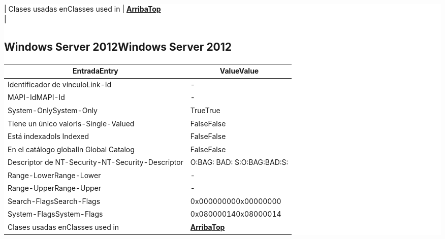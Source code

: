| <span data-ttu-id="12230-266">Clases usadas en</span><span class="sxs-lookup"><span data-stu-id="12230-266">Classes used in</span></span>        | [<span data-ttu-id="12230-267">**Arriba**</span><span class="sxs-lookup"><span data-stu-id="12230-267">**Top**</span></span>](c-top.md)<br/> |



## <a name="windows-server-2012"></a><span data-ttu-id="12230-268">Windows Server 2012</span><span class="sxs-lookup"><span data-stu-id="12230-268">Windows Server 2012</span></span>



| <span data-ttu-id="12230-269">Entrada</span><span class="sxs-lookup"><span data-stu-id="12230-269">Entry</span></span> | <span data-ttu-id="12230-270">Value</span><span class="sxs-lookup"><span data-stu-id="12230-270">Value</span></span> |
|------------------------|---------------------------------|
| <span data-ttu-id="12230-271">Identificador de vínculo</span><span class="sxs-lookup"><span data-stu-id="12230-271">Link-Id</span></span>                | \-                              |
| <span data-ttu-id="12230-272">MAPI-Id</span><span class="sxs-lookup"><span data-stu-id="12230-272">MAPI-Id</span></span>                | \-                              |
| <span data-ttu-id="12230-273">System-Only</span><span class="sxs-lookup"><span data-stu-id="12230-273">System-Only</span></span>            | <span data-ttu-id="12230-274">True</span><span class="sxs-lookup"><span data-stu-id="12230-274">True</span></span>                            |
| <span data-ttu-id="12230-275">Tiene un único valor</span><span class="sxs-lookup"><span data-stu-id="12230-275">Is-Single-Valued</span></span>       | <span data-ttu-id="12230-276">False</span><span class="sxs-lookup"><span data-stu-id="12230-276">False</span></span>                           |
| <span data-ttu-id="12230-277">Está indexado</span><span class="sxs-lookup"><span data-stu-id="12230-277">Is Indexed</span></span>             | <span data-ttu-id="12230-278">False</span><span class="sxs-lookup"><span data-stu-id="12230-278">False</span></span>                           |
| <span data-ttu-id="12230-279">En el catálogo global</span><span class="sxs-lookup"><span data-stu-id="12230-279">In Global Catalog</span></span>      | <span data-ttu-id="12230-280">False</span><span class="sxs-lookup"><span data-stu-id="12230-280">False</span></span>                           |
| <span data-ttu-id="12230-281">Descriptor de NT-Security-</span><span class="sxs-lookup"><span data-stu-id="12230-281">NT-Security-Descriptor</span></span> | <span data-ttu-id="12230-282">O:BAG: BAD: S:</span><span class="sxs-lookup"><span data-stu-id="12230-282">O:BAG:BAD:S:</span></span>                    |
| <span data-ttu-id="12230-283">Range-Lower</span><span class="sxs-lookup"><span data-stu-id="12230-283">Range-Lower</span></span>            | \-                              |
| <span data-ttu-id="12230-284">Range-Upper</span><span class="sxs-lookup"><span data-stu-id="12230-284">Range-Upper</span></span>            | \-                              |
| <span data-ttu-id="12230-285">Search-Flags</span><span class="sxs-lookup"><span data-stu-id="12230-285">Search-Flags</span></span>           | <span data-ttu-id="12230-286">0x00000000</span><span class="sxs-lookup"><span data-stu-id="12230-286">0x00000000</span></span>                      |
| <span data-ttu-id="12230-287">System-Flags</span><span class="sxs-lookup"><span data-stu-id="12230-287">System-Flags</span></span>           | <span data-ttu-id="12230-288">0x08000014</span><span class="sxs-lookup"><span data-stu-id="12230-288">0x08000014</span></span>                      |
| <span data-ttu-id="12230-289">Clases usadas en</span><span class="sxs-lookup"><span data-stu-id="12230-289">Classes used in</span></span>        | [<span data-ttu-id="12230-290">**Arriba**</span><span class="sxs-lookup"><span data-stu-id="12230-290">**Top**</span></span>](c-top.md)<br/> |



 

 





